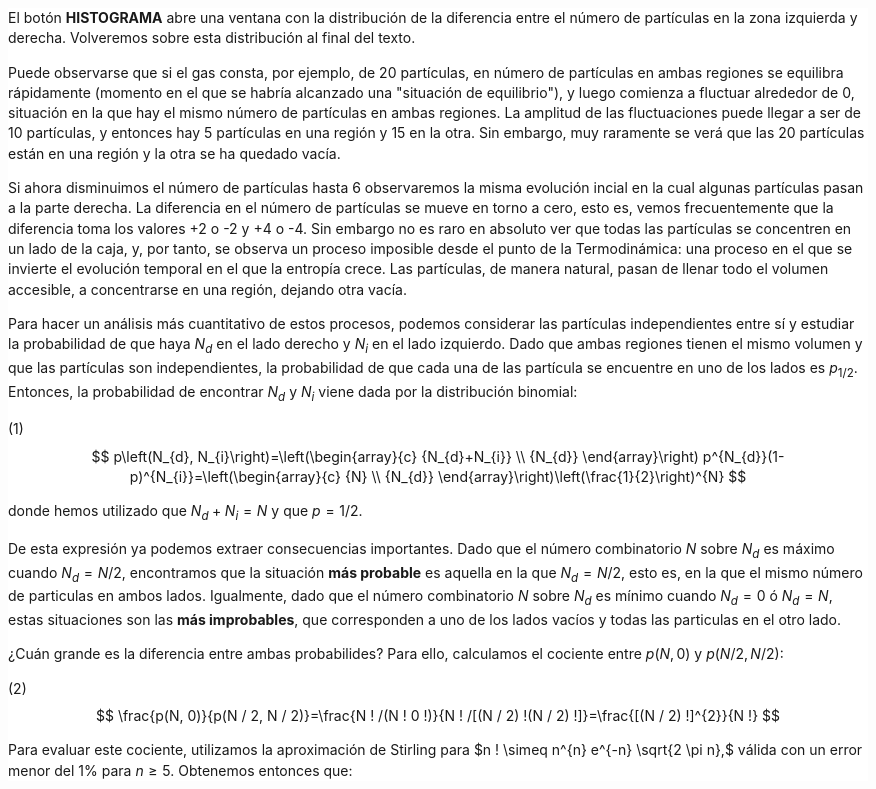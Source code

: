 
El botón **HISTOGRAMA** abre una ventana con la distribución de la diferencia entre el número de partículas en la zona izquierda y derecha. Volveremos sobre esta distribución al final del texto.

Puede observarse que si el gas consta, por ejemplo, de 20 partículas, en número de partículas en ambas regiones se equilibra rápidamente (momento en el que se habría alcanzado una "situación de equilibrio"), y luego comienza a fluctuar alrededor de 0, situación en la que hay el mismo número de partículas en ambas regiones. La amplitud de las fluctuaciones puede llegar a ser de 10 partículas, y entonces hay 5 partículas en una región y 15 en la otra. Sin embargo, muy raramente se verá que las 20 partículas están en una región y la otra se ha quedado vacía.

Si ahora disminuimos el número de partículas hasta 6 observaremos la misma evolución incial en la cual algunas partículas pasan a la parte derecha. La diferencia en el número de partículas se mueve en torno a cero, esto es, vemos frecuentemente que la diferencia toma los valores +2 o -2 y +4 o -4. Sin embargo no es raro en absoluto ver que todas las partículas se concentren en un lado de la caja, y, por tanto, se observa un proceso imposible desde el punto de la Termodinámica: una proceso en el que se invierte el evolución temporal en el que la entropía crece. Las partículas, de manera natural, pasan de llenar todo el volumen accesible, a concentrarse en una región, dejando otra vacía.

Para hacer un análisis más cuantitativo de estos procesos, podemos considerar las partículas independientes entre sí y estudiar la probabilidad de que haya $N_d$ en el lado derecho y $N_i$ en el lado izquierdo. Dado que ambas regiones tienen el mismo volumen y que las partículas son independientes, la probabilidad de que cada una de las partícula se encuentre en uno de los lados es $p_{1/2}$. Entonces, la probabilidad de encontrar $N_d$ y $N_i$ viene dada por la distribución binomial:

(1)
$$
p\left(N_{d}, N_{i}\right)=\left(\begin{array}{c}
{N_{d}+N_{i}} \\
{N_{d}}
\end{array}\right) p^{N_{d}}(1-p)^{N_{i}}=\left(\begin{array}{c}
{N} \\
{N_{d}}
\end{array}\right)\left(\frac{1}{2}\right)^{N}
$$

donde hemos utilizado que $N_{d}+N_{i}=N$ y que $p=1 / 2$.

De esta expresión ya podemos extraer consecuencias importantes. Dado que el número combinatorio $N$ sobre $N_d$ es máximo cuando $N_{d}=N / 2,$ encontramos que la situación **más probable** es aquella en la que $N_{d}=N / 2$, esto es, en la que
el mismo número de particulas en ambos lados. Igualmente, dado que el número combinatorio $N$ sobre $N_{d}$ es mínimo cuando $N_{d}=0$ ó $N_{d}=N$, estas situaciones son las **más improbables**, que corresponden a uno de los lados vacíos y todas las particulas en el otro lado.

¿Cuán grande es la diferencia entre ambas probabilides? Para ello, calculamos el cociente entre $p(N, 0)$ y $p(N / 2, N / 2)$:

(2)
$$
\frac{p(N, 0)}{p(N / 2, N / 2)}=\frac{N ! /(N ! 0 !)}{N ! /[(N / 2) !(N / 2) !]}=\frac{[(N / 2) !]^{2}}{N !}
$$

Para evaluar este cociente, utilizamos la aproximación de Stirling para $n ! \simeq n^{n} e^{-n} \sqrt{2 \pi n},$ válida con un error menor del 1% para $n \geq 5$. Obtenemos entonces que:
